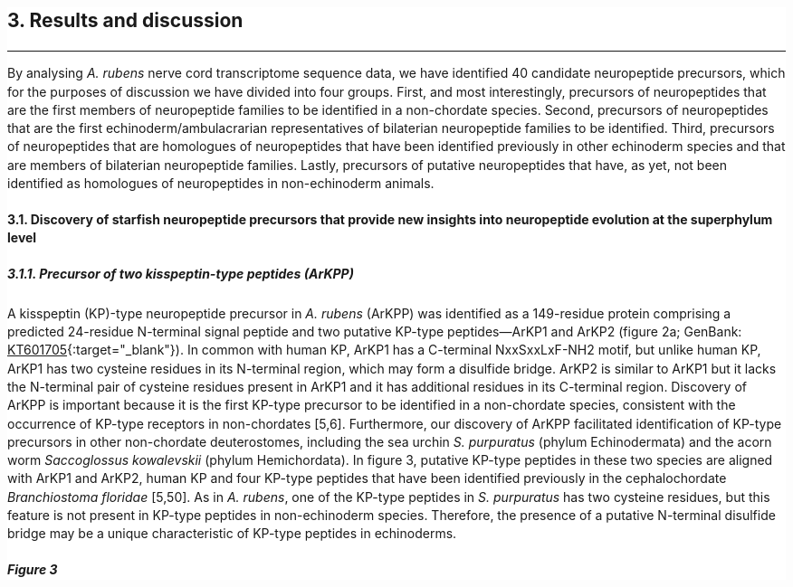 ## 3. Results and discussion
<hr />

By analysing *A. rubens* nerve cord transcriptome sequence data, we have identified 40 candidate neuropeptide precursors, which for the purposes of discussion we have divided into four groups. First, and most interestingly, precursors of neuropeptides that are the first members of neuropeptide families to be identified in a non-chordate species. Second, precursors of neuropeptides that are the first echinoderm/ambulacrarian representatives of bilaterian neuropeptide families to be identified. Third, precursors of neuropeptides that are homologues of neuropeptides that have been identified previously in other echinoderm species and that are members of bilaterian neuropeptide families. Lastly, precursors of putative neuropeptides that have, as yet, not been identified as homologues of neuropeptides in non-echinoderm animals.

#### 3.1. Discovery of starfish neuropeptide precursors that provide new insights into neuropeptide evolution at the superphylum level

##### 3.1.1. Precursor of two kisspeptin-type peptides (ArKPP)

A kisspeptin (KP)-type neuropeptide precursor in *A. rubens* (ArKPP) was identified as a 149-residue protein comprising a predicted 24-residue N-terminal signal peptide and two putative KP-type peptides—ArKP1 and ArKP2 (<span class="info-text">figure 2a</span>; GenBank: [KT601705](https://royalsocietypublishing.org/doi/10.1098/KT601705){:target="_blank"}). In common with human KP, ArKP1 has a C-terminal NxxSxxLxF-NH2 motif, but unlike human KP, ArKP1 has two cysteine residues in its N-terminal region, which may form a disulfide bridge. ArKP2 is similar to ArKP1 but it lacks the N-terminal pair of cysteine residues present in ArKP1 and it has additional residues in its C-terminal region. Discovery of ArKPP is important because it is the first KP-type precursor to be identified in a non-chordate species, consistent with the occurrence of KP-type receptors in non-chordates <span class="info-text">[5,6]</span>. Furthermore, our discovery of ArKPP facilitated identification of KP-type precursors in other non-chordate deuterostomes, including the sea urchin *S. purpuratus* (phylum Echinodermata) and the acorn worm *Saccoglossus kowalevskii* (phylum Hemichordata). In <span class="info-text">figure 3</span>, putative KP-type peptides in these two species are aligned with ArKP1 and ArKP2, human KP and four KP-type peptides that have been identified previously in the cephalochordate *Branchiostoma floridae* <span class="info-text">[5,50]</span>. As in *A. rubens*, one of the KP-type peptides in *S. purpuratus* has two cysteine residues, but this feature is not present in KP-type peptides in non-echinoderm species. Therefore, the presence of a putative N-terminal disulfide bridge may be a unique characteristic of KP-type peptides in echinoderms.

<div class="publication-image mb-3">
  <h5><em>Figure 3</em></h5>
  <picture>
    <source type="image/webp" srcset="/img/publications/alignment-of-arkp1-and-arkp2.webp" />